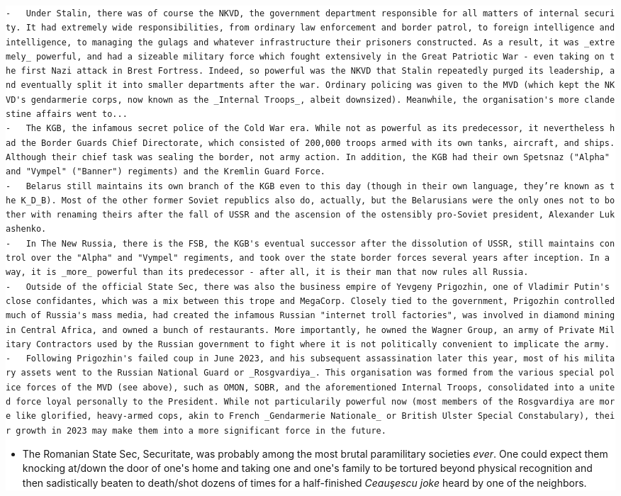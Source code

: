     -   Under Stalin, there was of course the NKVD, the government department responsible for all matters of internal security. It had extremely wide responsibilities, from ordinary law enforcement and border patrol, to foreign intelligence and intelligence, to managing the gulags and whatever infrastructure their prisoners constructed. As a result, it was _extremely_ powerful, and had a sizeable military force which fought extensively in the Great Patriotic War - even taking on the first Nazi attack in Brest Fortress. Indeed, so powerful was the NKVD that Stalin repeatedly purged its leadership, and eventually split it into smaller departments after the war. Ordinary policing was given to the MVD (which kept the NKVD's gendarmerie corps, now known as the _Internal Troops_, albeit downsized). Meanwhile, the organisation's more clandestine affairs went to...
    -   The KGB, the infamous secret police of the Cold War era. While not as powerful as its predecessor, it nevertheless had the Border Guards Chief Directorate, which consisted of 200,000 troops armed with its own tanks, aircraft, and ships. Although their chief task was sealing the border, not army action. In addition, the KGB had their own Spetsnaz ("Alpha" and "Vympel" ("Banner") regiments) and the Kremlin Guard Force.
    -   Belarus still maintains its own branch of the KGB even to this day (though in their own language, they’re known as the K_D_B). Most of the other former Soviet republics also do, actually, but the Belarusians were the only ones not to bother with renaming theirs after the fall of USSR and the ascension of the ostensibly pro-Soviet president, Alexander Lukashenko.
    -   In The New Russia, there is the FSB, the KGB's eventual successor after the dissolution of USSR, still maintains control over the "Alpha" and "Vympel" regiments, and took over the state border forces several years after inception. In a way, it is _more_ powerful than its predecessor - after all, it is their man that now rules all Russia.
    -   Outside of the official State Sec, there was also the business empire of Yevgeny Prigozhin, one of Vladimir Putin's close confidantes, which was a mix between this trope and MegaCorp. Closely tied to the government, Prigozhin controlled much of Russia's mass media, had created the infamous Russian "internet troll factories", was involved in diamond mining in Central Africa, and owned a bunch of restaurants. More importantly, he owned the Wagner Group, an army of Private Military Contractors used by the Russian government to fight where it is not politically convenient to implicate the army.
    -   Following Prigozhin's failed coup in June 2023, and his subsequent assassination later this year, most of his military assets went to the Russian National Guard or _Rosgvardiya_. This organisation was formed from the various special police forces of the MVD (see above), such as OMON, SOBR, and the aforementioned Internal Troops, consolidated into a united force loyal personally to the President. While not particularily powerful now (most members of the Rosgvardiya are more like glorified, heavy-armed cops, akin to French _Gendarmerie Nationale_ or British Ulster Special Constabulary), their growth in 2023 may make them into a more significant force in the future.
-   The Romanian State Sec, Securitate, was probably among the most brutal paramilitary societies _ever_. One could expect them knocking at/down the door of one's home and taking one and one's family to be tortured beyond physical recognition and then sadistically beaten to death/shot dozens of times for a half-finished _Ceauşescu joke_ heard by one of the neighbors.